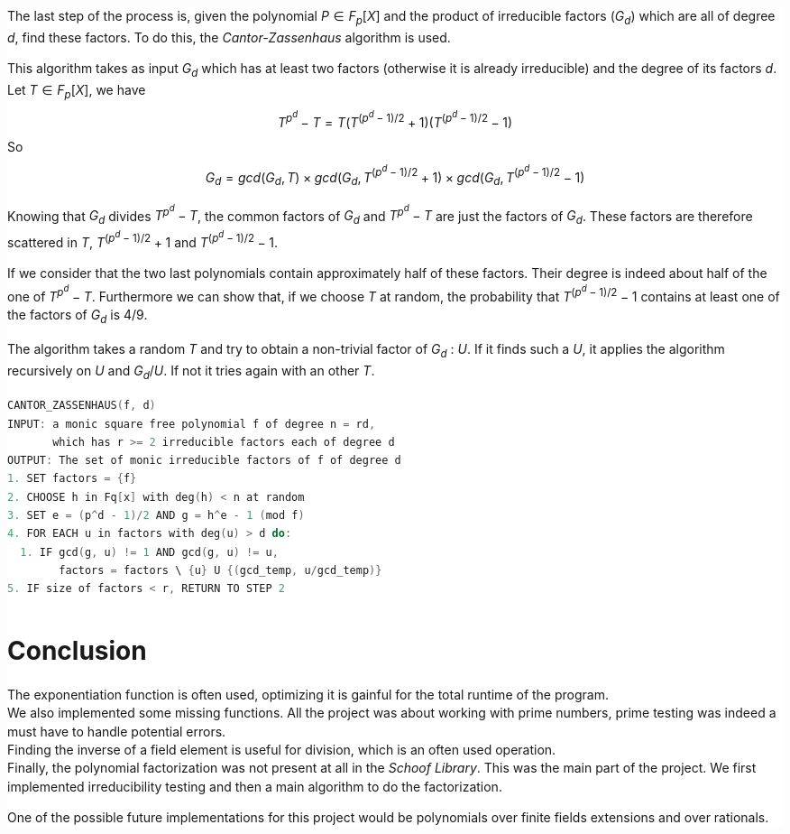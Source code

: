 The last step of the process is, given the polynomial $P \in F_p[X]$ and the product of irreducible factors ($G_d$) which are all of degree $d$, find these factors.
To do this, the *Cantor-Zassenhaus* algorithm is used.

This algorithm takes as input $G_d$ which has at least two factors (otherwise it is already irreducible) and the degree of its factors $d$.
Let $T \in F_p[X]$, we have
$$
T^{p^d} - T = T(T^{(p^d - 1)/2} + 1)(T^{(p^d - 1)/2} - 1)
$$
So
$$
G_d = gcd(G_d, T) \times gcd(G_d, T^{(p^d - 1)/2} + 1) \times gcd(G_d, T^{(p^d - 1)/2} - 1)
$$

Knowing that $G_d$ divides $T^{p^d} - T$, the common factors of $G_d$ and $T^{p^d} - T$ are just the factors of $G_d$.
These factors are therefore scattered in $T$, $T^{(p^d - 1)/2} + 1$ and $T^{(p^d - 1)/2} - 1$.

If we consider that the two last polynomials contain approximately half of these factors. Their degree is indeed about half of the one of $T^{p^d} - T$.
Furthermore we can show that, if we choose $T$ at random, the probability that $T^{(p^d - 1)/2} - 1$ contains at least one
of the factors of $G_d$ is $4/9$.

The algorithm takes a random $T$  and try to obtain a non-trivial factor of $G_d$ : $U$.
If it finds such a $U$, it applies the algorithm recursively on $U$ and $G_d / U$. If not it tries again with an other $T$.

```c
CANTOR_ZASSENHAUS(f, d)
INPUT: a monic square free polynomial f of degree n = rd,
       which has r >= 2 irreducible factors each of degree d
OUTPUT: The set of monic irreducible factors of f of degree d
1. SET factors = {f}
2. CHOOSE h in Fq[x] with deg(h) < n at random
3. SET e = (p^d - 1)/2 AND g = h^e - 1 (mod f)
4. FOR EACH u in factors with deg(u) > d do:
  1. IF gcd(g, u) != 1 AND gcd(g, u) != u,
        factors = factors \ {u} U {(gcd_temp, u/gcd_temp)}
5. IF size of factors < r, RETURN TO STEP 2
```



# Conclusion
The exponentiation function is often used, optimizing it is gainful for the total runtime of the program. \
We also implemented some missing functions. All the project was about working with prime numbers, prime testing was indeed
a must have to handle potential errors. \
Finding the inverse of a field element is useful for division, which is an often used operation.  \
Finally, the polynomial factorization was not present at all in the *Schoof Library*. This was the main part of the project.
We first implemented irreducibility testing and then a main algorithm to do the factorization.

One of the possible future implementations for this project would be polynomials over finite fields extensions and over rationals.

